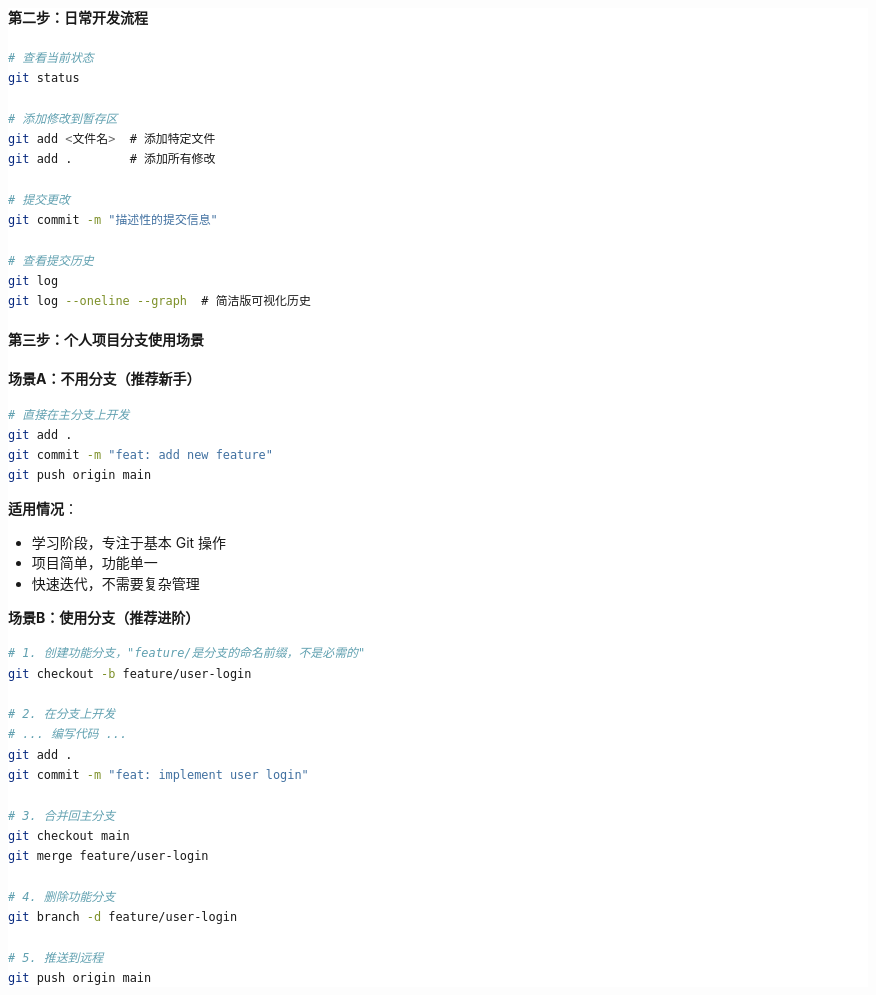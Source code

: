 #### 第二步：日常开发流程 ####

```bash
# 查看当前状态
git status
​
# 添加修改到暂存区
git add <文件名>  # 添加特定文件
git add .        # 添加所有修改
​
# 提交更改
git commit -m "描述性的提交信息"
​
# 查看提交历史
git log
git log --oneline --graph  # 简洁版可视化历史
```

#### 第三步：个人项目分支使用场景 ####

**场景A：不用分支（推荐新手）**

```bash
# 直接在主分支上开发
git add .
git commit -m "feat: add new feature"
git push origin main
```

**适用情况**：

- 学习阶段，专注于基本 Git 操作
- 项目简单，功能单一
- 快速迭代，不需要复杂管理

**场景B：使用分支（推荐进阶）**

```bash
# 1. 创建功能分支，"feature/是分支的命名前缀，不是必需的"
git checkout -b feature/user-login
​
# 2. 在分支上开发
# ... 编写代码 ...
git add .
git commit -m "feat: implement user login"
​
# 3. 合并回主分支
git checkout main
git merge feature/user-login
​
# 4. 删除功能分支
git branch -d feature/user-login
​
# 5. 推送到远程
git push origin main
```
